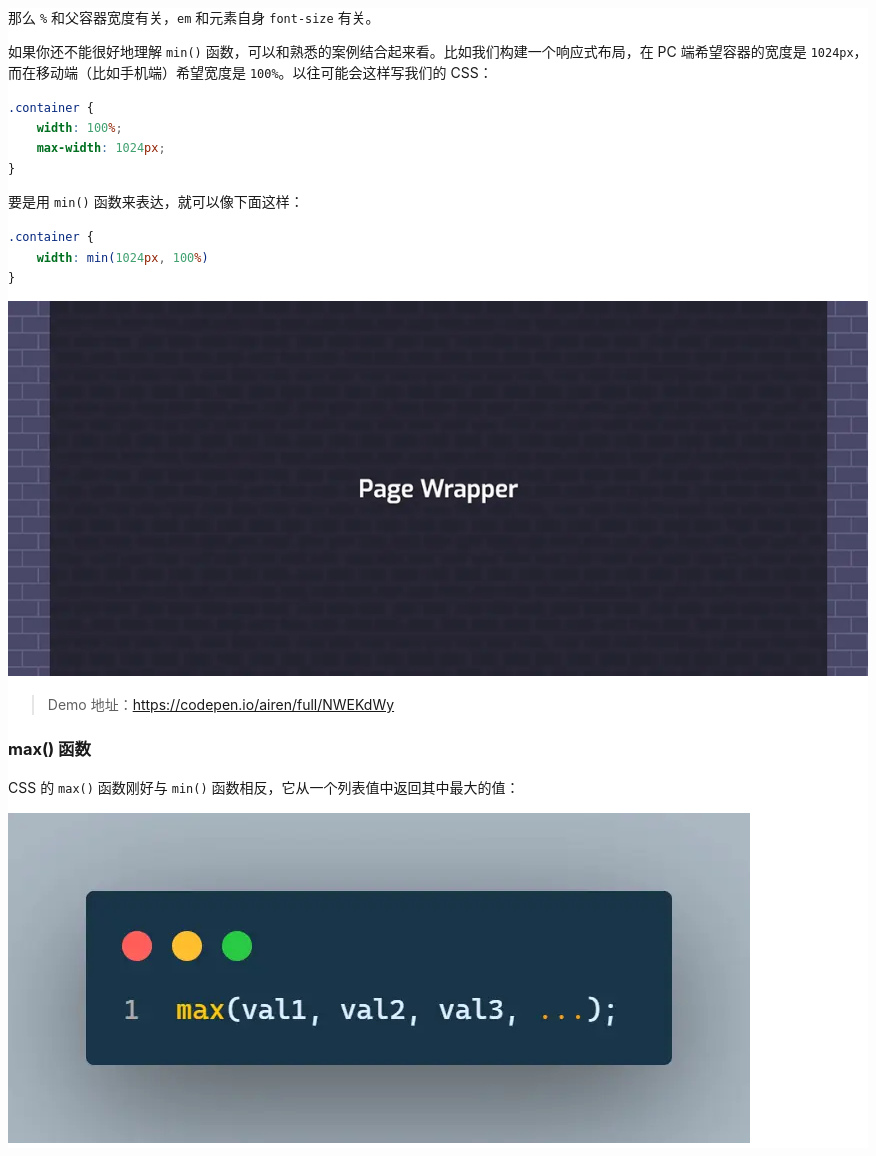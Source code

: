 那么 `%` 和父容器宽度有关，`em` 和元素自身 `font-size` 有关。

如果你还不能很好地理解 `min()` 函数，可以和熟悉的案例结合起来看。比如我们构建一个响应式布局，在 PC 端希望容器的宽度是 `1024px`，而在移动端（比如手机端）希望宽度是 `100%`。以往可能会这样写我们的 CSS：

```CSS
.container { 
    width: 100%; 
    max-width: 1024px; 
} 
```

要是用 `min()` 函数来表达，就可以像下面这样：

```CSS
.container { 
    width: min(1024px, 100%) 
} 
```

![img](./images/213e3f7eb9f8ad9d814a14ce45d46f70.webp )

> Demo 地址：<https://codepen.io/airen/full/NWEKdWy>

### max() 函数

CSS 的 `max()` 函数刚好与 `min()` 函数相反，它从一个列表值中返回其中最大的值：

![img](./images/dea216c23fd135d5e994b9eb64e2dd4a.webp )
